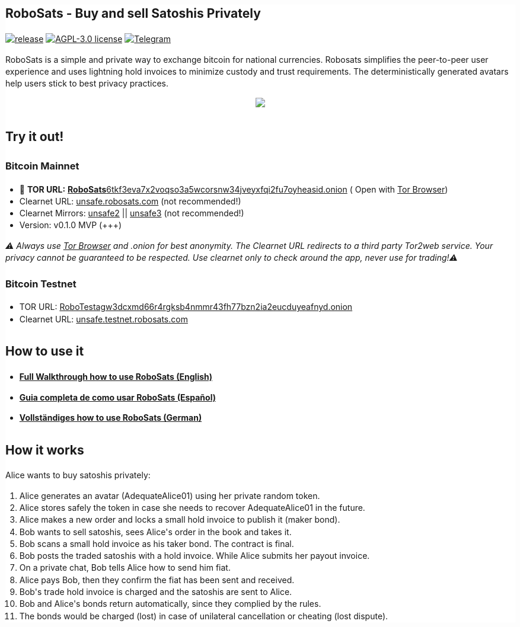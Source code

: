 ## RoboSats - Buy and sell Satoshis Privately
[![release](https://img.shields.io/badge/release-v0.1.0%20MVP-red)](https://github.com/Reckless-Satoshi/robosats/releases)
[![AGPL-3.0 license](https://img.shields.io/badge/license-AGPL--3.0-blue)](https://github.com/Reckless-Satoshi/robosats/blob/main/LICENSE)
[![Telegram](https://img.shields.io/badge/chat-telegram-brightgreen)](https://t.me/robosats)

RoboSats is a simple and private way to exchange bitcoin for national currencies. Robosats simplifies the peer-to-peer user experience and uses lightning hold invoices to minimize custody and trust requirements. The deterministically generated avatars help users stick to best privacy practices. 


<div align="center">
  <img width="75%" src="https://raw.githubusercontent.com/Reckless-Satoshi/robosats/main/frontend/static/assets/images/robosats-0.1.1-banner.png">
</div>

## Try it out! 
### **Bitcoin Mainnet**
- 🧅 **TOR URL:** [**RoboSats**6tkf3eva7x2voqso3a5wcorsnw34jveyxfqi2fu7oyheasid.onion](http://robosats6tkf3eva7x2voqso3a5wcorsnw34jveyxfqi2fu7oyheasid.onion) ( Open with [Tor Browser](https://www.torproject.org/download/))
- Clearnet URL: [unsafe.robosats.com](https://unsafe.robosats.com) (not recommended!) 
- Clearnet Mirrors: [unsafe2](https://unsafe2.robosats.com) || [unsafe3](https://unsafe3.robosats.com) (not recommended!) 
- Version: v0.1.0 MVP (+++)

*⚠️ Always use [Tor Browser](https://www.torproject.org/download/) and .onion for best anonymity. The Clearnet URL redirects to a third party Tor2web service. Your privacy cannot be guaranteed to be respected. Use clearnet only to check around the app, never use for trading!⚠️*

### **Bitcoin Testnet**
- TOR URL: [RoboTestagw3dcxmd66r4rgksb4nmmr43fh77bzn2ia2eucduyeafnyd.onion](http://robotestagw3dcxmd66r4rgksb4nmmr43fh77bzn2ia2eucduyeafnyd.onion)
- Clearnet URL: [unsafe.testnet.robosats.com](https://unsafe.testnet.robosats.com)

## How to use it

- **[Full Walkthrough how to use RoboSats (English)](https://github.com/Reckless-Satoshi/robosats/blob/main/docs/how-to-use.md)**

- **[Guia completa de como usar RoboSats (Español)](https://github.com/Reckless-Satoshi/robosats/blob/main/docs/how-to-use_es.md)**

- **[Vollständiges how to use RoboSats (German)](https://github.com/Reckless-Satoshi/robosats/blob/main/docs/how-to-use_de.md)**

## How it works

Alice wants to buy satoshis privately:
1. Alice generates an avatar (AdequateAlice01) using her private random token.
2. Alice stores safely the token in case she needs to recover AdequateAlice01 in the future.
3. Alice makes a new order and locks a small hold invoice to publish it (maker bond).
4. Bob wants to sell satoshis, sees Alice's order in the book and takes it.
5. Bob scans a small hold invoice as his taker bond. The contract is final.
6. Bob posts the traded satoshis with a hold invoice. While Alice submits her payout invoice.
7. On a private chat, Bob tells Alice how to send him fiat.
8. Alice pays Bob, then they confirm the fiat has been sent and received.
9. Bob's trade hold invoice is charged and the satoshis are sent to Alice.
10. Bob and Alice's bonds return automatically, since they complied by the rules.
11. The bonds would be charged (lost) in case of unilateral cancellation or cheating (lost dispute).
